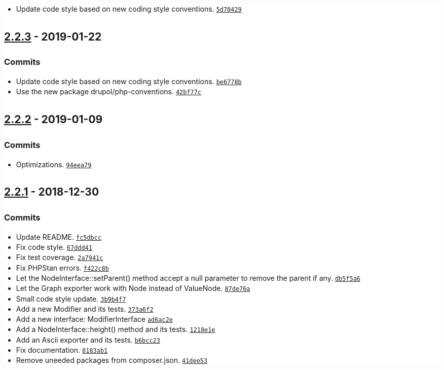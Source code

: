 - Update code style based on new coding style conventions. [`5d70429`](https://github.com/loophp/phptree/commit/5d704298f65b1364e59c52b5c3a36597af1d7ba6)

## [2.2.3](https://github.com/loophp/phptree/compare/2.2.2...2.2.3) - 2019-01-22

### Commits

- Update code style based on new coding style conventions. [`be6778b`](https://github.com/loophp/phptree/commit/be6778b15147d0fc5e1847d06c5f17d31ac5c9f4)
- Use the new package drupol/php-conventions. [`42bf77c`](https://github.com/loophp/phptree/commit/42bf77c4dc6e76c0b7a52a282072988ffa673b89)

## [2.2.2](https://github.com/loophp/phptree/compare/2.2.1...2.2.2) - 2019-01-09

### Commits

- Optimizations. [`94eea79`](https://github.com/loophp/phptree/commit/94eea790315d254f2339a2589bca27c226c1850a)

## [2.2.1](https://github.com/loophp/phptree/compare/2.2.0...2.2.1) - 2018-12-30

### Commits

- Update README. [`fc5dbcc`](https://github.com/loophp/phptree/commit/fc5dbccebc8a21f1dd16ec3c09f01800b7633b57)
- Fix code style. [`67ddd41`](https://github.com/loophp/phptree/commit/67ddd4133a7ee04e942893f6570af35c849d9f91)
- Fix test coverage. [`2a7941c`](https://github.com/loophp/phptree/commit/2a7941c665e48c5144ff5636a3d2ccf17bd5b5f0)
- Fix PHPStan errors. [`f422c8b`](https://github.com/loophp/phptree/commit/f422c8bbfecb1a556173fea9f3a424671168558c)
- Let the NodeInterface::setParent() method accept a null parameter to remove the parent if any. [`db5f5a6`](https://github.com/loophp/phptree/commit/db5f5a68f4a49e4894735cddb610e770b7f637d1)
- Let the Graph exporter work with Node instead of ValueNode. [`87de76a`](https://github.com/loophp/phptree/commit/87de76a5e76e01b801787162dc5ff41700526cfb)
- Small code style update. [`3b9b4f7`](https://github.com/loophp/phptree/commit/3b9b4f7f87f6d49f376eea3eca7f11f9b4fd4874)
- Add a new Modifier and its tests. [`373a6f2`](https://github.com/loophp/phptree/commit/373a6f210dc04297f5eba3186df4911878998b3b)
- Add a new interface: ModifierInterface [`ad6ac2e`](https://github.com/loophp/phptree/commit/ad6ac2e4eb6ed4e03b1556654176309843d25aff)
- Add a NodeInterface::height() method and its tests. [`1218e1e`](https://github.com/loophp/phptree/commit/1218e1eeb371bb9a1936999a954d221b1061edb5)
- Add an Ascii exporter and its tests. [`b6bcc23`](https://github.com/loophp/phptree/commit/b6bcc23de38107e204d9ed7f30b4acf3c6eb9089)
- Fix documentation. [`8183ab1`](https://github.com/loophp/phptree/commit/8183ab115ca86dfb64d71993b01bf0040bd3eb94)
- Remove uneeded packages from composer.json. [`41dee53`](https://github.com/loophp/phptree/commit/41dee535970bb636dc9090a690ca7e3c0a37ffe0)
